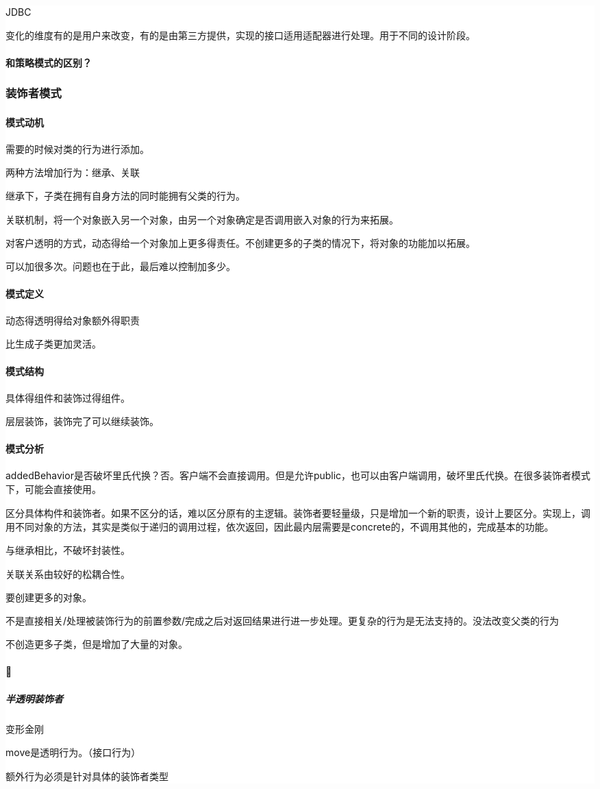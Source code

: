JDBC

变化的维度有的是用户来改变，有的是由第三方提供，实现的接口适用适配器进行处理。用于不同的设计阶段。

#### 和策略模式的区别？

### 装饰者模式

#### 模式动机

需要的时候对类的行为进行添加。

两种方法增加行为：继承、关联

继承下，子类在拥有自身方法的同时能拥有父类的行为。

关联机制，将一个对象嵌入另一个对象，由另一个对象确定是否调用嵌入对象的行为来拓展。

对客户透明的方式，动态得给一个对象加上更多得责任。不创建更多的子类的情况下，将对象的功能加以拓展。

可以加很多次。问题也在于此，最后难以控制加多少。

#### 模式定义

动态得透明得给对象额外得职责

比生成子类更加灵活。

#### 模式结构

具体得组件和装饰过得组件。

层层装饰，装饰完了可以继续装饰。

#### 模式分析

addedBehavior是否破坏里氏代换？否。客户端不会直接调用。但是允许public，也可以由客户端调用，破坏里氏代换。在很多装饰者模式下，可能会直接使用。

区分具体构件和装饰者。如果不区分的话，难以区分原有的主逻辑。装饰者要轻量级，只是增加一个新的职责，设计上要区分。实现上，调用不同对象的方法，其实是类似于递归的调用过程，依次返回，因此最内层需要是concrete的，不调用其他的，完成基本的功能。

与继承相比，不破坏封装性。

关联关系由较好的松耦合性。

要创建更多的对象。

不是直接相关/处理被装饰行为的前置参数/完成之后对返回结果进行进一步处理。更复杂的行为是无法支持的。没法改变父类的行为

不创造更多子类，但是增加了大量的对象。

#### 🌰

##### 半透明装饰者

变形金刚

move是透明行为。（接口行为）

额外行为必须是针对具体的装饰者类型
